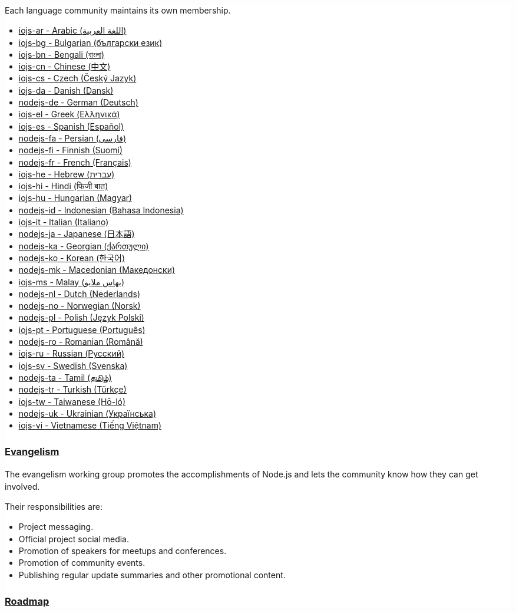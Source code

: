 Each language community maintains its own membership.

* [iojs-ar - Arabic (اللغة العربية)](https://github.com/nodejs/iojs-ar)
* [iojs-bg - Bulgarian (български език)](https://github.com/nodejs/iojs-bg)
* [iojs-bn - Bengali (বাংলা)](https://github.com/nodejs/iojs-bn)
* [iojs-cn - Chinese (中文)](https://github.com/nodejs/iojs-cn)
* [iojs-cs - Czech (Český Jazyk)](https://github.com/nodejs/iojs-cs)
* [iojs-da - Danish (Dansk)](https://github.com/nodejs/iojs-da)
* [nodejs-de - German (Deutsch)](https://github.com/nodejs/nodejs-de)
* [iojs-el - Greek (Ελληνικά)](https://github.com/nodejs/iojs-el)
* [iojs-es - Spanish (Español)](https://github.com/nodejs/iojs-es)
* [nodejs-fa - Persian (فارسی)](https://github.com/nodejs/nodejs-fa)
* [nodejs-fi - Finnish (Suomi)](https://github.com/nodejs/nodejs-fi)
* [nodejs-fr - French (Français)](https://github.com/nodejs/nodejs-fr)
* [iojs-he - Hebrew (עברית)](https://github.com/nodejs/iojs-he)
* [iojs-hi - Hindi (फिजी बात)](https://github.com/nodejs/iojs-hi)
* [iojs-hu - Hungarian (Magyar)](https://github.com/nodejs/iojs-hu)
* [nodejs-id - Indonesian (Bahasa Indonesia)](https://github.com/nodejs/nodejs-id)
* [iojs-it - Italian (Italiano)](https://github.com/nodejs/iojs-it)
* [nodejs-ja - Japanese (日本語)](https://github.com/nodejs/nodejs-ja)
* [nodejs-ka - Georgian (ქართული)](https://github.com/nodejs/nodejs-ka)
* [nodejs-ko - Korean (한국어)](https://github.com/nodejs/nodejs-ko)
* [nodejs-mk - Macedonian (Mакедонски)](https://github.com/nodejs/nodejs-mk)
* [iojs-ms - Malay (بهاس ملايو)](https://github.com/nodejs/iojs-ms)
* [nodejs-nl - Dutch (Nederlands)](https://github.com/nodejs/nodejs-nl)
* [nodejs-no - Norwegian (Norsk)](https://github.com/nodejs/nodejs-no)
* [nodejs-pl - Polish (Język Polski)](https://github.com/nodejs/nodejs-pl)
* [iojs-pt - Portuguese (Português)](https://github.com/nodejs/iojs-pt)
* [nodejs-ro - Romanian (Română)](https://github.com/nodejs/nodejs-ro)
* [iojs-ru - Russian (Русский)](https://github.com/nodejs/iojs-ru)
* [iojs-sv - Swedish (Svenska)](https://github.com/nodejs/iojs-sv)
* [nodejs-ta - Tamil (தமிழ்)](https://github.com/nodejs/nodejs-ta)
* [nodejs-tr - Turkish (Türkçe)](https://github.com/nodejs/nodejs-tr)
* [iojs-tw - Taiwanese (Hō-ló)](https://github.com/nodejs/iojs-tw)
* [nodejs-uk - Ukrainian (Українська)](https://github.com/nodejs/nodejs-uk)
* [iojs-vi - Vietnamese (Tiếng Việtnam)](https://github.com/nodejs/iojs-vi)


### [Evangelism](https://github.com/nodejs/evangelism)

The evangelism working group promotes the accomplishments
of Node.js and lets the community know how they can get involved.

Their responsibilities are:
* Project messaging.
* Official project social media.
* Promotion of speakers for meetups and conferences.
* Promotion of community events.
* Publishing regular update summaries and other promotional
content.


### [Roadmap](https://github.com/nodejs/roadmap)
